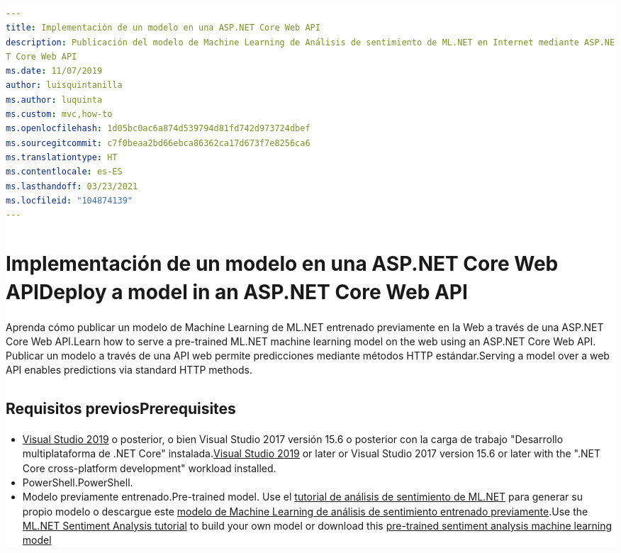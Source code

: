```yaml
---
title: Implementación de un modelo en una ASP.NET Core Web API
description: Publicación del modelo de Machine Learning de Análisis de sentimiento de ML.NET en Internet mediante ASP.NET Core Web API
ms.date: 11/07/2019
author: luisquintanilla
ms.author: luquinta
ms.custom: mvc,how-to
ms.openlocfilehash: 1d05bc0ac6a874d539794d81fd742d973724dbef
ms.sourcegitcommit: c7f0beaa2bd66ebca86362ca17d673f7e8256ca6
ms.translationtype: HT
ms.contentlocale: es-ES
ms.lasthandoff: 03/23/2021
ms.locfileid: "104874139"
---
```

# <a name="deploy-a-model-in-an-aspnet-core-web-api"></a><span data-ttu-id="ad650-103">Implementación de un modelo en una ASP.NET Core Web API</span><span class="sxs-lookup"><span data-stu-id="ad650-103">Deploy a model in an ASP.NET Core Web API</span></span>

<span data-ttu-id="ad650-104">Aprenda cómo publicar un modelo de Machine Learning de ML.NET entrenado previamente en la Web a través de una ASP.NET Core Web API.</span><span class="sxs-lookup"><span data-stu-id="ad650-104">Learn how to serve a pre-trained ML.NET machine learning model on the web using an ASP.NET Core Web API.</span></span> <span data-ttu-id="ad650-105">Publicar un modelo a través de una API web permite predicciones mediante métodos HTTP estándar.</span><span class="sxs-lookup"><span data-stu-id="ad650-105">Serving a model over a web API enables predictions via standard HTTP methods.</span></span>

## <a name="prerequisites"></a><span data-ttu-id="ad650-106">Requisitos previos</span><span class="sxs-lookup"><span data-stu-id="ad650-106">Prerequisites</span></span>

- <span data-ttu-id="ad650-107">[Visual Studio 2019](https://visualstudio.microsoft.com/downloads/?utm_medium=microsoft&utm_source=docs.microsoft.com&utm_campaign=inline+link&utm_content=download+vs2019) o posterior, o bien Visual Studio 2017 versión 15.6 o posterior con la carga de trabajo "Desarrollo multiplataforma de .NET Core" instalada.</span><span class="sxs-lookup"><span data-stu-id="ad650-107">[Visual Studio 2019](https://visualstudio.microsoft.com/downloads/?utm_medium=microsoft&utm_source=docs.microsoft.com&utm_campaign=inline+link&utm_content=download+vs2019) or later or Visual Studio 2017 version 15.6 or later with the ".NET Core cross-platform development" workload installed.</span></span>
- <span data-ttu-id="ad650-108">PowerShell.</span><span class="sxs-lookup"><span data-stu-id="ad650-108">PowerShell.</span></span>
- <span data-ttu-id="ad650-109">Modelo previamente entrenado.</span><span class="sxs-lookup"><span data-stu-id="ad650-109">Pre-trained model.</span></span> <span data-ttu-id="ad650-110">Use el [tutorial de análisis de sentimiento de ML.NET](../tutorials/sentiment-analysis.md) para generar su propio modelo o descargue este [modelo de Machine Learning de análisis de sentimiento entrenado previamente](https://github.com/dotnet/samples/blob/main/machine-learning/models/sentimentanalysis/sentiment_model.zip).</span><span class="sxs-lookup"><span data-stu-id="ad650-110">Use the [ML.NET Sentiment Analysis tutorial](../tutorials/sentiment-analysis.md) to build your own model or download this [pre-trained sentiment analysis machine learning model](https://github.com/dotnet/samples/blob/main/machine-learning/models/sentimentanalysis/sentiment_model.zip)</span></span>
